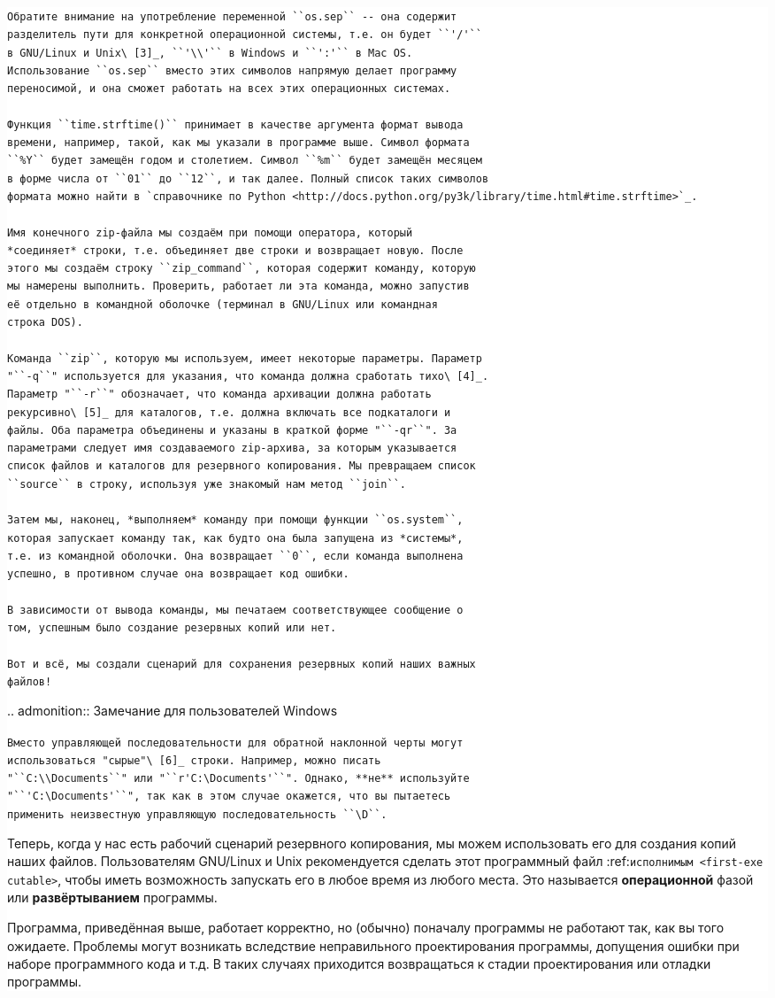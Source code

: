     Обратите внимание на употребление переменной ``os.sep`` -- она содержит
    разделитель пути для конкретной операционной системы, т.е. он будет ``'/'`` 
    в GNU/Linux и Unix\ [3]_, ``'\\'`` в Windows и ``':'`` в Mac OS. 
    Использование ``os.sep`` вместо этих символов напрямую делает программу 
    переносимой, и она сможет работать на всех этих операционных системах.

    Функция ``time.strftime()`` принимает в качестве аргумента формат вывода
    времени, например, такой, как мы указали в программе выше. Символ формата 
    ``%Y`` будет замещён годом и столетием. Символ ``%m`` будет замещён месяцем 
    в форме числа от ``01`` до ``12``, и так далее. Полный список таких символов
    формата можно найти в `справочнике по Python <http://docs.python.org/py3k/library/time.html#time.strftime>`_.

    Имя конечного zip-файла мы создаём при помощи оператора, который 
    *соединяет* строки, т.е. объединяет две строки и возвращает новую. После 
    этого мы создаём строку ``zip_command``, которая содержит команду, которую
    мы намерены выполнить. Проверить, работает ли эта команда, можно запустив
    её отдельно в командной оболочке (терминал в GNU/Linux или командная 
    строка DOS).

    Команда ``zip``, которую мы используем, имеет некоторые параметры. Параметр
    "``-q``" используется для указания, что команда должна сработать тихо\ [4]_.
    Параметр "``-r``" обозначает, что команда архивации должна работать 
    рекурсивно\ [5]_ для каталогов, т.е. должна включать все подкаталоги и 
    файлы. Оба параметра объединены и указаны в краткой форме "``-qr``". За 
    параметрами следует имя создаваемого zip-архива, за которым указывается 
    список файлов и каталогов для резервного копирования. Мы превращаем список 
    ``source`` в строку, используя уже знакомый нам метод ``join``.

    Затем мы, наконец, *выполняем* команду при помощи функции ``os.system``, 
    которая запускает команду так, как будто она была запущена из *системы*, 
    т.е. из командной оболочки. Она возвращает ``0``, если команда выполнена
    успешно, в противном случае она возвращает код ошибки.

    В зависимости от вывода команды, мы печатаем соответствующее сообщение о 
    том, успешным было создание резервных копий или нет.

    Вот и всё, мы создали сценарий для сохранения резервных копий наших важных
    файлов!

.. admonition:: Замечание для пользователей Windows

    Вместо управляющей последовательности для обратной наклонной черты могут
    использоваться "сырые"\ [6]_ строки. Например, можно писать 
    "``C:\\Documents``" или "``r'C:\Documents'``". Однако, **не** используйте 
    "``'C:\Documents'``", так как в этом случае окажется, что вы пытаетесь 
    применить неизвестную управляющую последовательность ``\D``.

Теперь, когда у нас есть рабочий сценарий резервного копирования, мы можем
использовать его для создания копий наших файлов. Пользователям GNU/Linux и 
Unix рекомендуется сделать этот программный файл :ref:`исполнимым <first-executable>`, 
чтобы иметь возможность запускать его в любое время из любого места. Это 
называется **операционной** фазой или **развёртыванием** программы.

Программа, приведённая выше, работает корректно, но (обычно) поначалу программы
не работают так, как вы того ожидаете. Проблемы могут возникать вследствие 
неправильного проектирования программы, допущения ошибки при наборе 
программного кода и т.д. В таких случаях приходится возвращаться к стадии 
проектирования или отладки программы.
